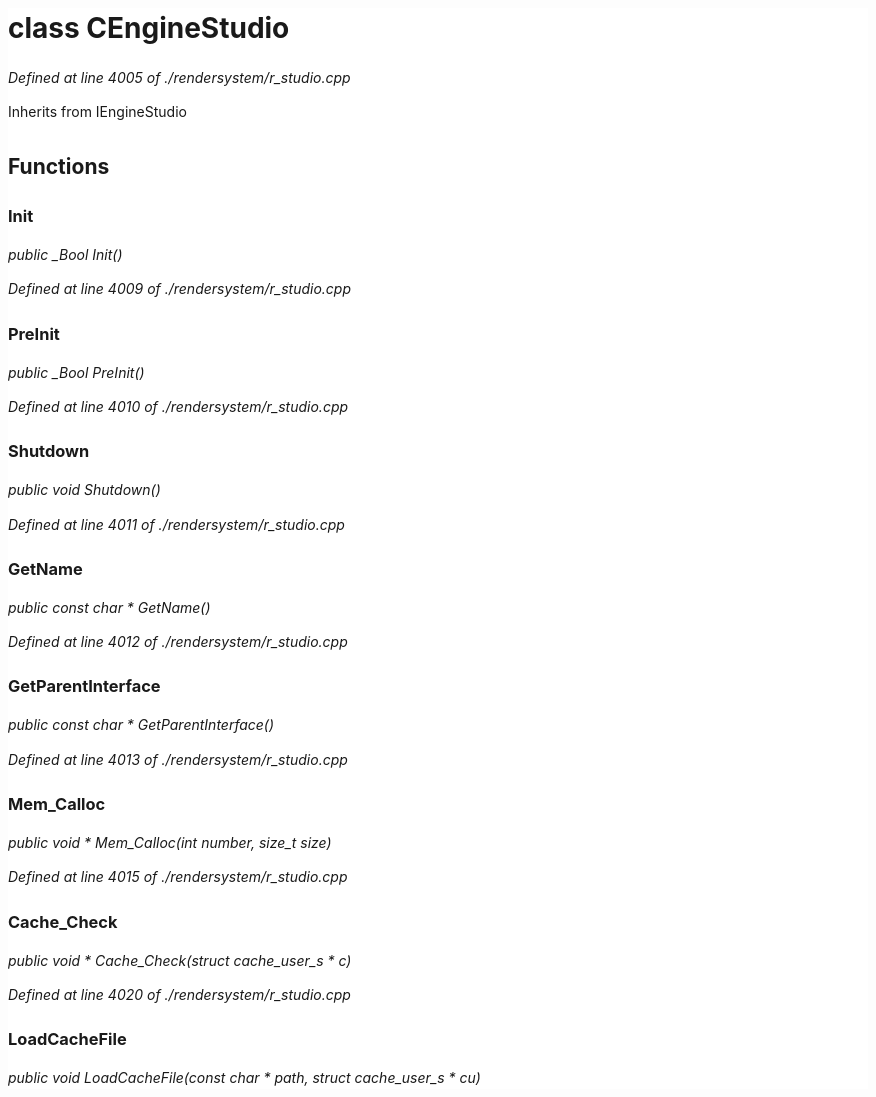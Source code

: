 # class CEngineStudio

*Defined at line 4005 of ./rendersystem/r_studio.cpp*

Inherits from IEngineStudio



## Functions

### Init

*public _Bool Init()*

*Defined at line 4009 of ./rendersystem/r_studio.cpp*

### PreInit

*public _Bool PreInit()*

*Defined at line 4010 of ./rendersystem/r_studio.cpp*

### Shutdown

*public void Shutdown()*

*Defined at line 4011 of ./rendersystem/r_studio.cpp*

### GetName

*public const char * GetName()*

*Defined at line 4012 of ./rendersystem/r_studio.cpp*

### GetParentInterface

*public const char * GetParentInterface()*

*Defined at line 4013 of ./rendersystem/r_studio.cpp*

### Mem_Calloc

*public void * Mem_Calloc(int number, size_t size)*

*Defined at line 4015 of ./rendersystem/r_studio.cpp*

### Cache_Check

*public void * Cache_Check(struct cache_user_s * c)*

*Defined at line 4020 of ./rendersystem/r_studio.cpp*

### LoadCacheFile

*public void LoadCacheFile(const char * path, struct cache_user_s * cu)*
